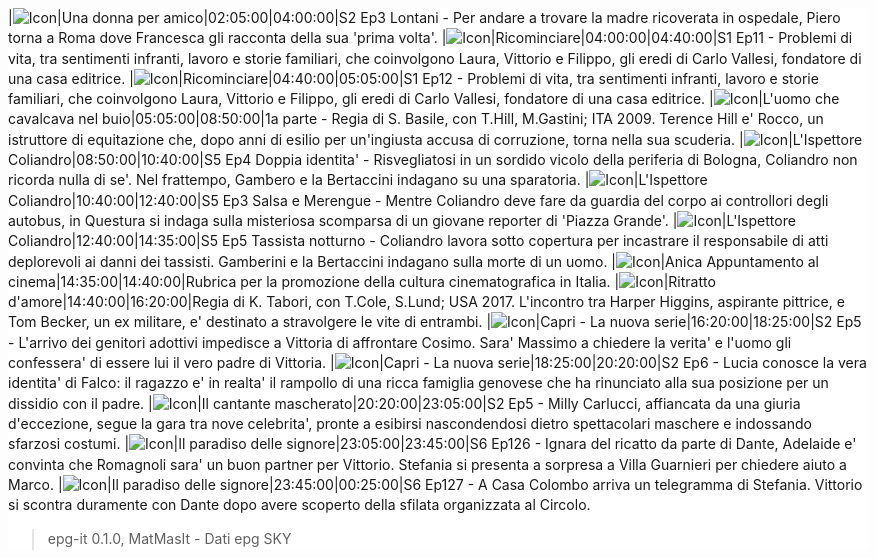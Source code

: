 |![Icon](https://guidatv.sky.it/uuid/dtt_cover_l58VsCKBwnW.png)|Una donna per amico|02:05:00|04:00:00|S2 Ep3 Lontani - Per andare a trovare la madre ricoverata in ospedale, Piero torna a Roma dove Francesca gli racconta della sua &#039;prima volta&#039;.
|![Icon](https://guidatv.sky.it/uuid/dtt_cover_l58VsCKBwnW.png)|Ricominciare|04:00:00|04:40:00|S1 Ep11 - Problemi di vita, tra sentimenti infranti, lavoro e storie familiari, che coinvolgono Laura, Vittorio e Filippo, gli eredi di Carlo Vallesi, fondatore di una casa editrice.
|![Icon](https://guidatv.sky.it/uuid/dtt_cover_l58VsCKBwnW.png)|Ricominciare|04:40:00|05:05:00|S1 Ep12 - Problemi di vita, tra sentimenti infranti, lavoro e storie familiari, che coinvolgono Laura, Vittorio e Filippo, gli eredi di Carlo Vallesi, fondatore di una casa editrice.
|![Icon](https://guidatv.sky.it/uuid/dtt_cover_l58VsCKBwnW.png)|L&#039;uomo che cavalcava nel buio|05:05:00|08:50:00|1a parte - Regia di S. Basile, con T.Hill, M.Gastini; ITA 2009. Terence Hill e&#039; Rocco, un istruttore di equitazione che, dopo anni di esilio per un&#039;ingiusta accusa di corruzione, torna nella sua scuderia.
|![Icon](https://guidatv.sky.it/uuid/dtt_cover_l58VsCKBwnW.png)|L&#039;Ispettore Coliandro|08:50:00|10:40:00|S5 Ep4 Doppia identita&#039; - Risvegliatosi in un sordido vicolo della periferia di Bologna, Coliandro non ricorda nulla di se&#039;. Nel frattempo, Gambero e la Bertaccini indagano su una sparatoria.
|![Icon](https://guidatv.sky.it/uuid/dtt_cover_l58VsCKBwnW.png)|L&#039;Ispettore Coliandro|10:40:00|12:40:00|S5 Ep3 Salsa e Merengue - Mentre Coliandro deve fare da guardia del corpo ai controllori degli autobus, in Questura si indaga sulla misteriosa scomparsa di un giovane reporter di &#039;Piazza Grande&#039;.
|![Icon](https://guidatv.sky.it/uuid/dtt_cover_l58VsCKBwnW.png)|L&#039;Ispettore Coliandro|12:40:00|14:35:00|S5 Ep5 Tassista notturno - Coliandro lavora sotto copertura per incastrare il responsabile di atti deplorevoli ai danni dei tassisti. Gamberini e la Bertaccini indagano sulla morte di un uomo.
|![Icon](https://guidatv.sky.it/uuid/dtt_cover_l58VsCKBwnW.png)|Anica Appuntamento al cinema|14:35:00|14:40:00|Rubrica per la promozione della cultura cinematografica in Italia.
|![Icon](https://guidatv.sky.it/uuid/dtt_cover_l58VsCKBwnW.png)|Ritratto d&#039;amore|14:40:00|16:20:00|Regia di K. Tabori, con T.Cole, S.Lund; USA 2017. L&#039;incontro tra Harper Higgins, aspirante pittrice, e Tom Becker, un ex militare, e&#039; destinato a stravolgere le vite di entrambi.
|![Icon](https://guidatv.sky.it/uuid/dtt_cover_l58VsCKBwnW.png)|Capri - La nuova serie|16:20:00|18:25:00|S2 Ep5 - L&#039;arrivo dei genitori adottivi impedisce a Vittoria di affrontare Cosimo. Sara&#039; Massimo a chiedere la verita&#039; e l&#039;uomo gli confessera&#039; di essere lui il vero padre di Vittoria.
|![Icon](https://guidatv.sky.it/uuid/dtt_cover_l58VsCKBwnW.png)|Capri - La nuova serie|18:25:00|20:20:00|S2 Ep6 - Lucia conosce la vera identita&#039; di Falco: il ragazzo e&#039; in realta&#039; il rampollo di una ricca famiglia genovese che ha rinunciato alla sua posizione per un dissidio con il padre.
|![Icon](https://guidatv.sky.it/uuid/dtt_cover_l58VsCKBwnW.png)|Il cantante mascherato|20:20:00|23:05:00|S2 Ep5 - Milly Carlucci, affiancata da una giuria d&#039;eccezione, segue la gara tra nove celebrita&#039;, pronte a esibirsi nascondendosi dietro spettacolari maschere e indossando sfarzosi costumi.
|![Icon](https://guidatv.sky.it/uuid/dtt_cover_l58VsCKBwnW.png)|Il paradiso delle signore|23:05:00|23:45:00|S6 Ep126 - Ignara del ricatto da parte di Dante, Adelaide e&#039; convinta che Romagnoli sara&#039; un buon partner per Vittorio. Stefania si presenta a sorpresa a Villa Guarnieri per chiedere aiuto a Marco.
|![Icon](https://guidatv.sky.it/uuid/dtt_cover_l58VsCKBwnW.png)|Il paradiso delle signore|23:45:00|00:25:00|S6 Ep127 - A Casa Colombo arriva un telegramma di Stefania. Vittorio si scontra duramente con Dante dopo avere scoperto della sfilata organizzata al Circolo.



 > epg-it 0.1.0, MatMasIt - Dati epg SKY